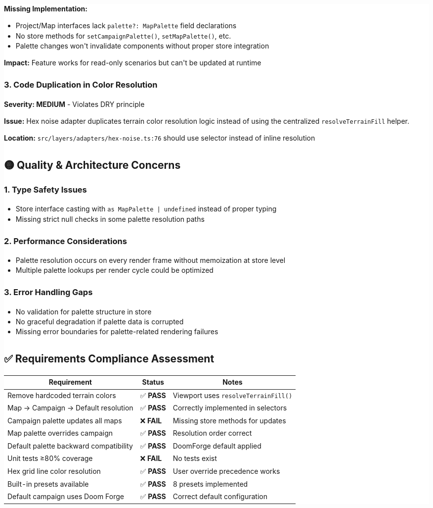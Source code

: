 **Missing Implementation:**

- Project/Map interfaces lack `palette?: MapPalette` field declarations
- No store methods for `setCampaignPalette()`, `setMapPalette()`, etc.
- Palette changes won't invalidate components without proper store integration

**Impact:** Feature works for read-only scenarios but can't be updated at runtime

### 3. **Code Duplication in Color Resolution**

**Severity: MEDIUM** - Violates DRY principle

**Issue:** Hex noise adapter duplicates terrain color resolution logic instead of using the centralized `resolveTerrainFill` helper.

**Location:** `src/layers/adapters/hex-noise.ts:76` should use selector instead of inline resolution

## 🟡 Quality & Architecture Concerns

### 1. **Type Safety Issues**

- Store interface casting with `as MapPalette | undefined` instead of proper typing
- Missing strict null checks in some palette resolution paths

### 2. **Performance Considerations**

- Palette resolution occurs on every render frame without memoization at store level
- Multiple palette lookups per render cycle could be optimized

### 3. **Error Handling Gaps**

- No validation for palette structure in store
- No graceful degradation if palette data is corrupted
- Missing error boundaries for palette-related rendering failures

## ✅ Requirements Compliance Assessment

| Requirement                            | Status      | Notes                                |
| -------------------------------------- | ----------- | ------------------------------------ |
| Remove hardcoded terrain colors        | ✅ **PASS** | Viewport uses `resolveTerrainFill()` |
| Map → Campaign → Default resolution    | ✅ **PASS** | Correctly implemented in selectors   |
| Campaign palette updates all maps      | ❌ **FAIL** | Missing store methods for updates    |
| Map palette overrides campaign         | ✅ **PASS** | Resolution order correct             |
| Default palette backward compatibility | ✅ **PASS** | DoomForge default applied            |
| Unit tests ≥80% coverage               | ❌ **FAIL** | No tests exist                       |
| Hex grid line color resolution         | ✅ **PASS** | User override precedence works       |
| Built-in presets available             | ✅ **PASS** | 8 presets implemented                |
| Default campaign uses Doom Forge       | ✅ **PASS** | Correct default configuration        |
